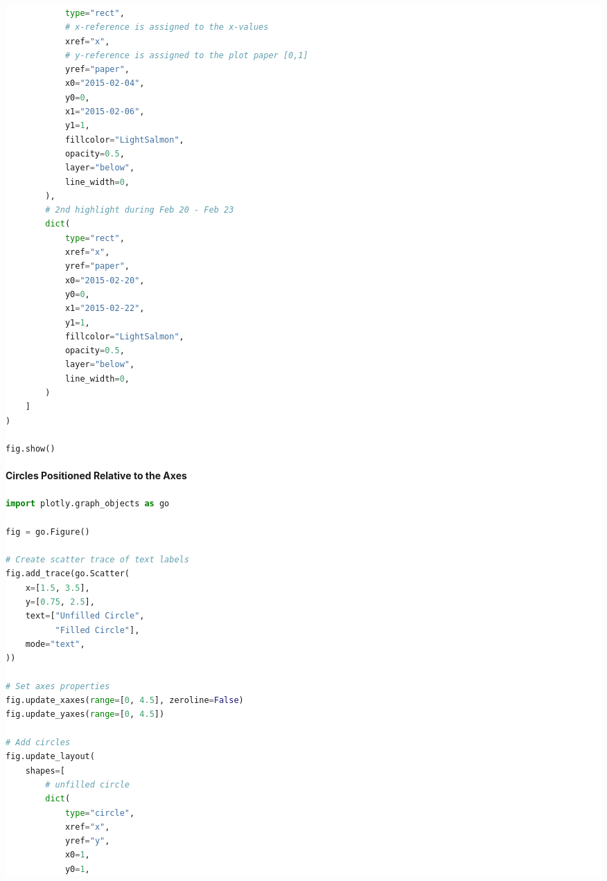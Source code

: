 ```python
            type="rect",
            # x-reference is assigned to the x-values
            xref="x",
            # y-reference is assigned to the plot paper [0,1]
            yref="paper",
            x0="2015-02-04",
            y0=0,
            x1="2015-02-06",
            y1=1,
            fillcolor="LightSalmon",
            opacity=0.5,
            layer="below",
            line_width=0,
        ),
        # 2nd highlight during Feb 20 - Feb 23
        dict(
            type="rect",
            xref="x",
            yref="paper",
            x0="2015-02-20",
            y0=0,
            x1="2015-02-22",
            y1=1,
            fillcolor="LightSalmon",
            opacity=0.5,
            layer="below",
            line_width=0,
        )
    ]
)

fig.show()
```

#### Circles Positioned Relative to the Axes

```python
import plotly.graph_objects as go

fig = go.Figure()

# Create scatter trace of text labels
fig.add_trace(go.Scatter(
    x=[1.5, 3.5],
    y=[0.75, 2.5],
    text=["Unfilled Circle",
          "Filled Circle"],
    mode="text",
))

# Set axes properties
fig.update_xaxes(range=[0, 4.5], zeroline=False)
fig.update_yaxes(range=[0, 4.5])

# Add circles
fig.update_layout(
    shapes=[
        # unfilled circle
        dict(
            type="circle",
            xref="x",
            yref="y",
            x0=1,
            y0=1,
```